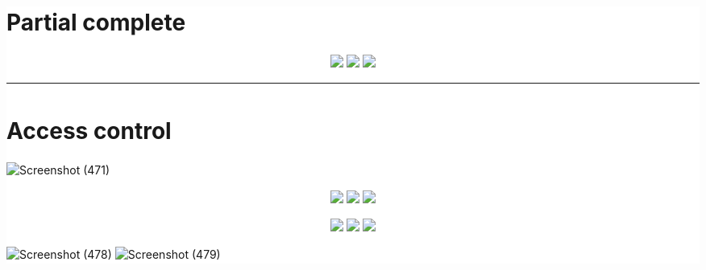 # Partial complete

<p align="center">
  <img src="https://github.com/user-attachments/assets/ea103ac7-5205-4c82-a6a5-2ef0da8581a6" width="33%" /> 
  <img src="https://github.com/user-attachments/assets/4a16eff3-0b79-415d-a409-1c5fa46327c7" width="33%" /> 
  <img src="https://github.com/user-attachments/assets/1870bde8-f63e-4e85-8cb2-47459f9c3c4d" width="33%" />
</p>

---

# Access control

<img width="1920" height="1080" alt="Screenshot (471)" src="https://github.com/user-attachments/assets/9c232523-77df-465e-9b08-cd8185836ec6" />

<p align="center">
  <img src="https://github.com/user-attachments/assets/45a006f0-46b8-42da-8dff-b20416cb0881" width="33%" />
  <img src="https://github.com/user-attachments/assets/3934951a-525f-4cf1-b6d5-dfe59aa8a5b8" width="33%" />
  <img src="https://github.com/user-attachments/assets/58412032-cc69-4e95-9867-e9b9cdbf906c" width="33%" />
</p>

<p align="center">
  <img src="https://github.com/user-attachments/assets/c52802d8-0583-4629-aae1-e4703132b78f" width="33%" />
  <img src="https://github.com/user-attachments/assets/6e13106a-011d-44b4-b676-e366b05d1389" width="33%" />
  <img src="https://github.com/user-attachments/assets/17602b0f-db44-4e88-b322-99e29e237624" width="33%" />
</p>

<img width="1920" height="1080" alt="Screenshot (478)" src="https://github.com/user-attachments/assets/3e86b84f-37b7-4805-abd5-adb487a2eb59" />
<img width="1920" height="1080" alt="Screenshot (479)" src="https://github.com/user-attachments/assets/ac1b5240-b5b0-4691-8cae-b1a961991d47" />
